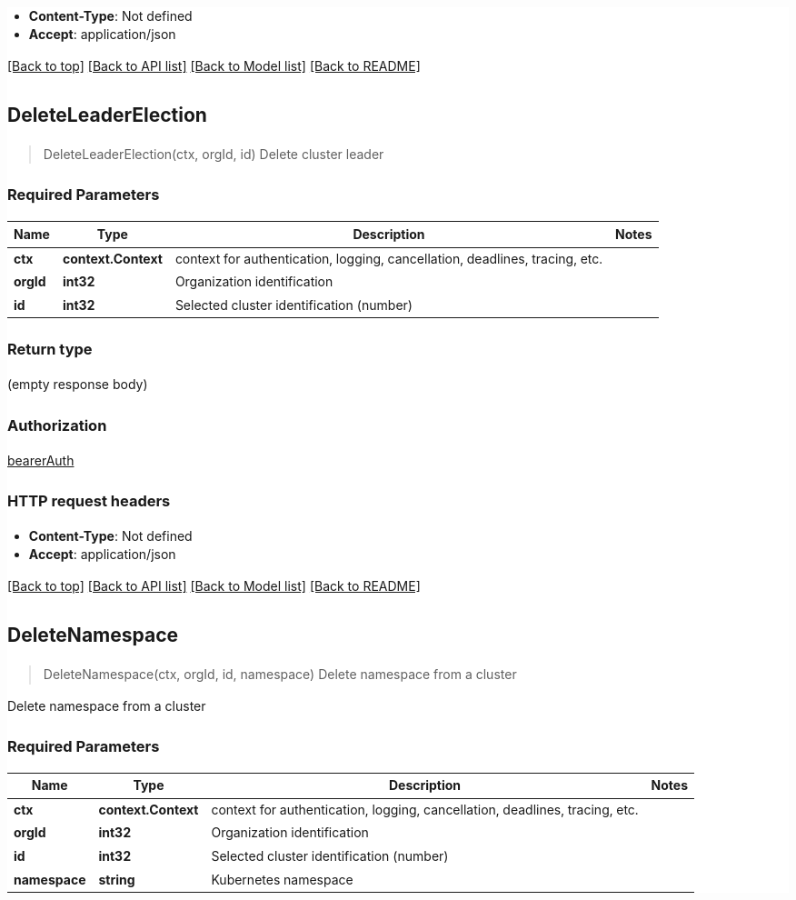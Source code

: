 - **Content-Type**: Not defined
- **Accept**: application/json

[[Back to top]](#) [[Back to API list]](../README.md#documentation-for-api-endpoints)
[[Back to Model list]](../README.md#documentation-for-models)
[[Back to README]](../README.md)


## DeleteLeaderElection

> DeleteLeaderElection(ctx, orgId, id)
Delete cluster leader

### Required Parameters


Name | Type | Description  | Notes
------------- | ------------- | ------------- | -------------
**ctx** | **context.Context** | context for authentication, logging, cancellation, deadlines, tracing, etc.
**orgId** | **int32**| Organization identification | 
**id** | **int32**| Selected cluster identification (number) | 

### Return type

 (empty response body)

### Authorization

[bearerAuth](../README.md#bearerAuth)

### HTTP request headers

- **Content-Type**: Not defined
- **Accept**: application/json

[[Back to top]](#) [[Back to API list]](../README.md#documentation-for-api-endpoints)
[[Back to Model list]](../README.md#documentation-for-models)
[[Back to README]](../README.md)


## DeleteNamespace

> DeleteNamespace(ctx, orgId, id, namespace)
Delete namespace from a cluster

Delete namespace from a cluster

### Required Parameters


Name | Type | Description  | Notes
------------- | ------------- | ------------- | -------------
**ctx** | **context.Context** | context for authentication, logging, cancellation, deadlines, tracing, etc.
**orgId** | **int32**| Organization identification | 
**id** | **int32**| Selected cluster identification (number) | 
**namespace** | **string**| Kubernetes namespace | 
